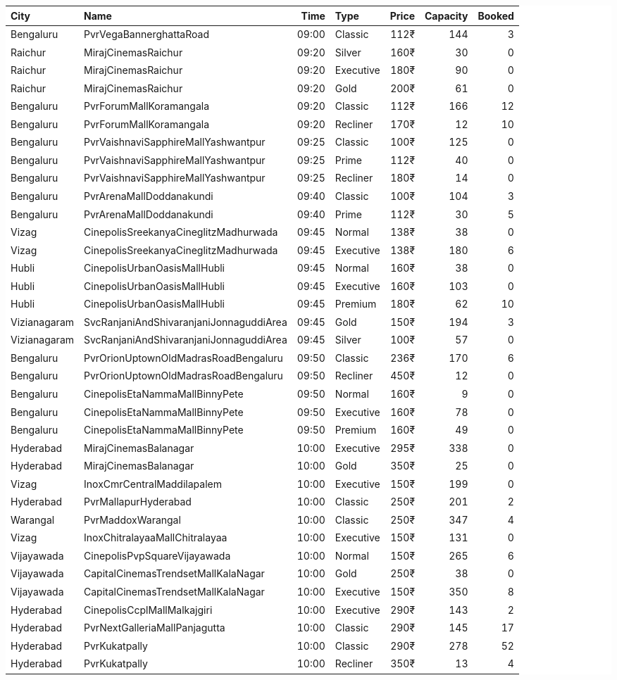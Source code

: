 | City             | Name                                                 |  Time | Type                    | Price | Capacity | Booked |
| :--------------- | :--------------------------------------------------- | ----: | :---------------------- | ----: | -------: | -----: |
| Bengaluru        | PvrVegaBannerghattaRoad                              | 09:00 | Classic                 |  112₹ |      144 |      3 |
| Raichur          | MirajCinemasRaichur                                  | 09:20 | Silver                  |  160₹ |       30 |      0 |
| Raichur          | MirajCinemasRaichur                                  | 09:20 | Executive               |  180₹ |       90 |      0 |
| Raichur          | MirajCinemasRaichur                                  | 09:20 | Gold                    |  200₹ |       61 |      0 |
| Bengaluru        | PvrForumMallKoramangala                              | 09:20 | Classic                 |  112₹ |      166 |     12 |
| Bengaluru        | PvrForumMallKoramangala                              | 09:20 | Recliner                |  170₹ |       12 |     10 |
| Bengaluru        | PvrVaishnaviSapphireMallYashwantpur                  | 09:25 | Classic                 |  100₹ |      125 |      0 |
| Bengaluru        | PvrVaishnaviSapphireMallYashwantpur                  | 09:25 | Prime                   |  112₹ |       40 |      0 |
| Bengaluru        | PvrVaishnaviSapphireMallYashwantpur                  | 09:25 | Recliner                |  180₹ |       14 |      0 |
| Bengaluru        | PvrArenaMallDoddanakundi                             | 09:40 | Classic                 |  100₹ |      104 |      3 |
| Bengaluru        | PvrArenaMallDoddanakundi                             | 09:40 | Prime                   |  112₹ |       30 |      5 |
| Vizag            | CinepolisSreekanyaCineglitzMadhurwada                | 09:45 | Normal                  |  138₹ |       38 |      0 |
| Vizag            | CinepolisSreekanyaCineglitzMadhurwada                | 09:45 | Executive               |  138₹ |      180 |      6 |
| Hubli            | CinepolisUrbanOasisMallHubli                         | 09:45 | Normal                  |  160₹ |       38 |      0 |
| Hubli            | CinepolisUrbanOasisMallHubli                         | 09:45 | Executive               |  160₹ |      103 |      0 |
| Hubli            | CinepolisUrbanOasisMallHubli                         | 09:45 | Premium                 |  180₹ |       62 |     10 |
| Vizianagaram     | SvcRanjaniAndShivaranjaniJonnaguddiArea              | 09:45 | Gold                    |  150₹ |      194 |      3 |
| Vizianagaram     | SvcRanjaniAndShivaranjaniJonnaguddiArea              | 09:45 | Silver                  |  100₹ |       57 |      0 |
| Bengaluru        | PvrOrionUptownOldMadrasRoadBengaluru                 | 09:50 | Classic                 |  236₹ |      170 |      6 |
| Bengaluru        | PvrOrionUptownOldMadrasRoadBengaluru                 | 09:50 | Recliner                |  450₹ |       12 |      0 |
| Bengaluru        | CinepolisEtaNammaMallBinnyPete                       | 09:50 | Normal                  |  160₹ |        9 |      0 |
| Bengaluru        | CinepolisEtaNammaMallBinnyPete                       | 09:50 | Executive               |  160₹ |       78 |      0 |
| Bengaluru        | CinepolisEtaNammaMallBinnyPete                       | 09:50 | Premium                 |  160₹ |       49 |      0 |
| Hyderabad        | MirajCinemasBalanagar                                | 10:00 | Executive               |  295₹ |      338 |      0 |
| Hyderabad        | MirajCinemasBalanagar                                | 10:00 | Gold                    |  350₹ |       25 |      0 |
| Vizag            | InoxCmrCentralMaddilapalem                           | 10:00 | Executive               |  150₹ |      199 |      0 |
| Hyderabad        | PvrMallapurHyderabad                                 | 10:00 | Classic                 |  250₹ |      201 |      2 |
| Warangal         | PvrMaddoxWarangal                                    | 10:00 | Classic                 |  250₹ |      347 |      4 |
| Vizag            | InoxChitralayaaMallChitralayaa                       | 10:00 | Executive               |  150₹ |      131 |      0 |
| Vijayawada       | CinepolisPvpSquareVijayawada                         | 10:00 | Normal                  |  150₹ |      265 |      6 |
| Vijayawada       | CapitalCinemasTrendsetMallKalaNagar                  | 10:00 | Gold                    |  250₹ |       38 |      0 |
| Vijayawada       | CapitalCinemasTrendsetMallKalaNagar                  | 10:00 | Executive               |  150₹ |      350 |      8 |
| Hyderabad        | CinepolisCcplMallMalkajgiri                          | 10:00 | Executive               |  290₹ |      143 |      2 |
| Hyderabad        | PvrNextGalleriaMallPanjagutta                        | 10:00 | Classic                 |  290₹ |      145 |     17 |
| Hyderabad        | PvrKukatpally                                        | 10:00 | Classic                 |  290₹ |      278 |     52 |
| Hyderabad        | PvrKukatpally                                        | 10:00 | Recliner                |  350₹ |       13 |      4 |